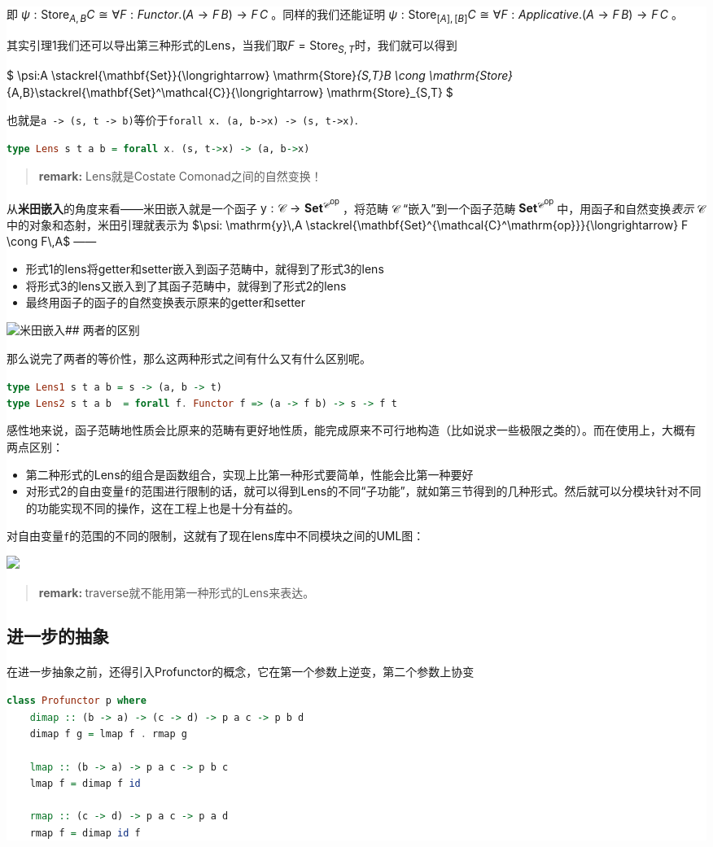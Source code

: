 即 $\psi:\mathrm{Store}_{A,B} C \cong \forall F: Functor. (A \rightarrow F\,B)\rightarrow F\,C$ 。同样的我们还能证明 $\psi:\mathrm{Store}_{[A],[B]} C \cong \forall F: Applicative. (A \rightarrow F\,B)\rightarrow F\,C$ 。

其实引理1我们还可以导出第三种形式的Lens，当我们取$F = \mathrm{Store}_{S, T}$时，我们就可以得到

$ \psi:A \stackrel{\mathbf{Set}}{\longrightarrow} \mathrm{Store}_{S,T}B \cong \mathrm{Store}_{A,B}\stackrel{\mathbf{Set}^\mathcal{C}}{\longrightarrow} \mathrm{Store}_{S,T} $ 

&#32;也就是`a -> (s, t -> b)`等价于`forall x. (a, b->x) -> (s, t->x)`.

````haskell
type Lens s t a b = forall x. (s, t->x) -> (a, b->x) 
````

  


 > 
 > <strong>remark:</strong> Lens就是Costate Comonad之间的自然变换！

  


从**米田嵌入**的角度来看——米田嵌入就是一个函子 $\mathrm{y}: \mathcal{C} \rightarrow \mathbf{Set}^{\mathcal{C}^\mathrm{op}}$ ，将范畴 $\mathcal{C}$ “嵌入”到一个函子范畴 $\mathbf{Set}^{\mathcal{C}^\mathrm{op}}$ 中，用函子和自然变换*表示* $\mathcal{C}$ 中的对象和态射，米田引理就表示为 $\psi: \mathrm{y}\,A \stackrel{\mathbf{Set}^{\mathcal{C}^\mathrm{op}}}{\longrightarrow} F  \cong F\,A$ ——

* 形式1的lens将getter和setter嵌入到函子范畴中，就得到了形式3的lens
* 将形式3的lens又嵌入到了其函子范畴中，就得到了形式2的lens
* 最终用函子的函子的自然变换表示原来的getter和setter

![](v2-8374d065a6ac00e2c8aa421fd7769186_b.jpg "米田嵌入")## 两者的区别

那么说完了两者的等价性，那么这两种形式之间有什么又有什么区别呢。

````haskell
type Lens1 s t a b = s -> (a, b -> t)
type Lens2 s t a b  = forall f. Functor f => (a -> f b) -> s -> f t
````

感性地来说，函子范畴地性质会比原来的范畴有更好地性质，能完成原来不可行地构造（比如说求一些极限之类的）。而在使用上，大概有两点区别：

* 第二种形式的Lens的组合是函数组合，实现上比第一种形式要简单，性能会比第一种要好
* 对形式2的自由变量`f`的范围进行限制的话，就可以得到Lens的不同“子功能”，就如第三节得到的几种形式。然后就可以分模块针对不同的功能实现不同的操作，这在工程上也是十分有益的。

对自由变量`f`的范围的不同的限制，这就有了现在lens库中不同模块之间的UML图：

![](v2-c5684ac712a420a81d378798658218ef_b.jpg)
 > 
 > <strong>remark: </strong>traverse就不能用第一种形式的Lens来表达。

## 进一步的抽象

在进一步抽象之前，还得引入Profunctor的概念，它在第一个参数上逆变，第二个参数上协变

````haskell
class Profunctor p where
    dimap :: (b -> a) -> (c -> d) -> p a c -> p b d
    dimap f g = lmap f . rmap g

    lmap :: (b -> a) -> p a c -> p b c
    lmap f = dimap f id

    rmap :: (c -> d) -> p a c -> p a d
    rmap f = dimap id f
````
